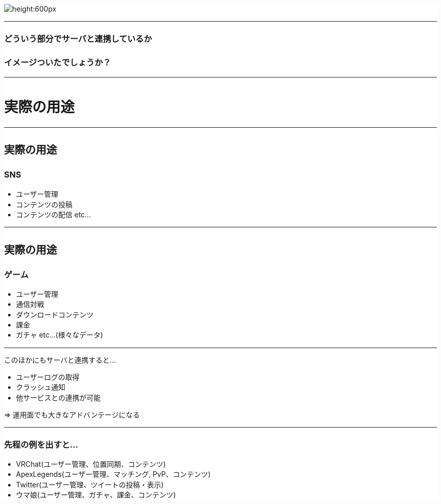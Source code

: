

![height:600px](https://i.ytimg.com/vi/668cIbMGoHI/maxresdefault.jpg)


---

### どういう部分でサーバと連携しているか
### イメージついたでしょうか？

---
# 実際の用途

---

## 実際の用途

### SNS

- ユーザー管理
- コンテンツの投稿
- コンテンツの配信
etc...

---

## 実際の用途

### ゲーム

- ユーザー管理
- 通信対戦
- ダウンロードコンテンツ
- 課金
- ガチャ
etc...(様々なデータ)

---

このほかにもサーバと連携すると...
- ユーザーログの取得
- クラッシュ通知
- 他サービスとの連携が可能

=> 運用面でも大きなアドバンテージになる

---

### 先程の例を出すと...

- VRChat(ユーザー管理、位置同期、コンテンツ)
- ApexLegends(ユーザー管理、マッチング, PvP、コンテンツ)
- Twitter(ユーザー管理、ツイートの投稿・表示)
- ウマ娘(ユーザー管理、ガチャ、課金、コンテンツ)
